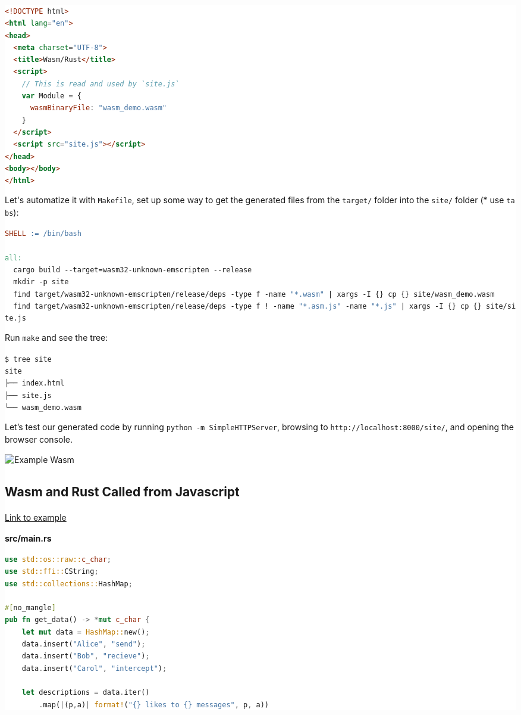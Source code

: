 ```html
<!DOCTYPE html>
<html lang="en">
<head>
  <meta charset="UTF-8">
  <title>Wasm/Rust</title>
  <script>
    // This is read and used by `site.js`
    var Module = {
      wasmBinaryFile: "wasm_demo.wasm"
    }
  </script>
  <script src="site.js"></script>
</head>
<body></body>
</html>
```

Let's automatize it with `Makefile`, set up some way to get the generated files from the `target/` folder into the `site/` folder (* use `tabs`):

```Makefile
SHELL := /bin/bash

all:
  cargo build --target=wasm32-unknown-emscripten --release
  mkdir -p site
  find target/wasm32-unknown-emscripten/release/deps -type f -name "*.wasm" | xargs -I {} cp {} site/wasm_demo.wasm
  find target/wasm32-unknown-emscripten/release/deps -type f ! -name "*.asm.js" -name "*.js" | xargs -I {} cp {} site/site.js
```

Run `make` and see the tree:

```shell
$ tree site
site
├── index.html
├── site.js
└── wasm_demo.wasm
```

Let’s test our generated code by running `python -m SimpleHTTPServer`, browsing to `http://localhost:8000/site/`, and opening the browser console.

![Example Wasm](resources/wasm-rust-chrome.png)

## Wasm and Rust Called from Javascript

[Link to example](examples/wasm-rust-calling-from-js)

**src/main.rs**

```rust
use std::os::raw::c_char;
use std::ffi::CString;
use std::collections::HashMap;

#[no_mangle]
pub fn get_data() -> *mut c_char {
    let mut data = HashMap::new();
    data.insert("Alice", "send");
    data.insert("Bob", "recieve");
    data.insert("Carol", "intercept");

    let descriptions = data.iter()
        .map(|(p,a)| format!("{} likes to {} messages", p, a))
```